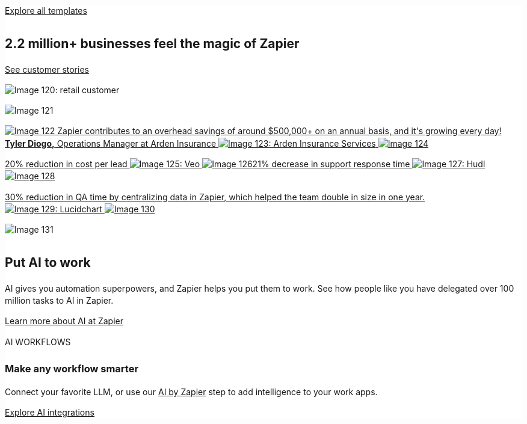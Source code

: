 [Explore all templates](https://zapier.com/templates)

2.2 million+ businesses feel the magic of Zapier
------------------------------------------------

[See customer stories](https://zapier.com/customer-stories)

![Image 120: retail customer](https://res.cloudinary.com/zapier-media/image/upload/q_auto,f_auto/v1726094109/Customer%20Stories/unspun_office_web_res__001_vtcnqn.jpg)

![Image 121](https://res.cloudinary.com/zapier-media/image/upload/q_auto/f_auto/v1727135173/Homepage%20%E2%80%94%20Sept%202024/customer-photo_1_gvkhkm.jpg)

[![Image 122](https://res.cloudinary.com/zapier-media/image/upload/v1727136817/Homepage%20%E2%80%94%20Sept%202024/Frame_427320215_fm0yj0.svg) Zapier contributes to an overhead savings of around $500,000+ on an annual basis, and it's growing every day! **Tyler Diogo,** Operations Manager at Arden Insurance ![Image 123: Arden Insurance Services](https://res.cloudinary.com/zapier-media/image/upload/q_auto,f_auto/v1726091663/Company%20logos/arden_logo_upalty.png) ![Image 124](https://cdn.builder.io/api/v1/image/assets%2Ff2fa4ab5cb7948579e57adce2fde495f%2F99b997d3a39e4d68bd6569854b9bf068?width=41)](https://zapier.com/customer-stories/arden-insurance)

[20% reduction in cost per lead ![Image 125: Veo](https://res.cloudinary.com/zapier-media/image/upload/q_auto,f_auto/v1726091663/Company%20logos/veo_Logo_nzmtw3.png) ![Image 126](https://cdn.builder.io/api/v1/image/assets%2Ff2fa4ab5cb7948579e57adce2fde495f%2F99b997d3a39e4d68bd6569854b9bf068?width=41)](https://zapier.com/customer-stories/veo)[21% decrease in support response time ![Image 127: Hudl](https://res.cloudinary.com/zapier-media/image/upload/q_auto,f_auto/v1726091663/Company%20logos/hudl_logo_wcn4uq.png) ![Image 128](https://cdn.builder.io/api/v1/image/assets%2Ff2fa4ab5cb7948579e57adce2fde495f%2F99b997d3a39e4d68bd6569854b9bf068?width=41)](https://zapier.com/customer-stories/hudl)

[30% reduction in QA time by centralizing data in Zapier, which helped the team double in size in one year. ![Image 129: Lucidchart](https://res.cloudinary.com/zapier-media/image/upload/q_auto/f_auto/v1727126854/Homepage%20%E2%80%94%20Sept%202024/lucidchartlogo_oty1g6.png) ![Image 130](https://cdn.builder.io/api/v1/image/assets%2Ff2fa4ab5cb7948579e57adce2fde495f%2F99b997d3a39e4d68bd6569854b9bf068?width=42)](https://zapier.com/customer-stories/lucidchart)

![Image 131](https://res.cloudinary.com/zapier-media/image/upload/q_auto,f_auto/v1726093669/Customer%20Stories/customer-photo_2_wk2j3a.jpg)

Put AI to work
--------------

AI gives you automation superpowers, and Zapier helps you put them to work. See how people like you have delegated over 100 million tasks to AI in Zapier.

[Learn more about AI at Zapier](https://zapier.com/ai)

AI WORKFLOWS

### Make any workflow smarter

Connect your favorite LLM, or use our [AI by Zapier](https://zapier.com/apps/ai/integrations) step to add intelligence to your work apps.

[Explore AI integrations](https://zapier.com/apps/categories/artificial-intelligence)

